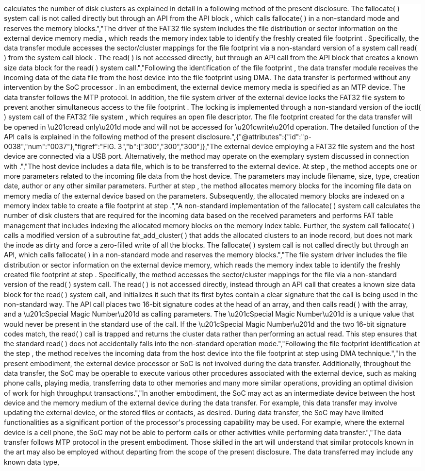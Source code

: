 calculates the number of disk clusters as explained in detail in a following method  of the present disclosure. The fallocate( ) system call is not called directly but through an API from the API block , which calls fallocate( ) in a non-standard mode and reserves the memory blocks.","The driver of the FAT32 file system  includes the file distribution or sector information on the external device memory media , which reads the memory index table to identify the freshly created file footprint . Specifically, the data transfer module  accesses the sector\/cluster mappings for the file footprint  via a non-standard version of a system call read( ) from the system call block . The read( ) is not accessed directly, but through an API call from the API block  that creates a known size data block for the read( ) system call.","Following the identification of the file footprint , the data transfer module  receives the incoming data of the data file  from the host device  into the file footprint  using DMA. The data transfer is performed without any intervention by the SoC processor . In an embodiment, the external device memory media  is specified as an MTP device. The data transfer follows the MTP protocol. In addition, the file system driver of the external device  locks the FAT32 file system  to prevent another simultaneous access to the file footprint . The locking is implemented through a non-standard version of the ioctl( ) system call of the FAT32 file system , which requires an open file descriptor. The file footprint  created for the data transfer will be opened in \u201cread only\u201d mode and will not be accessed for \u201cwrite\u201d operation. The detailed function of the API calls is explained in the following method  of the present disclosure.",{"@attributes":{"id":"p-0038","num":"0037"},"figref":"FIG. 3","b":["300","300","300"]},"The external device employing a FAT32 file system and the host device are connected via a USB port. Alternatively, the method  may operate on the exemplary system  discussed in connection with .","The host device includes a data file, which is to be transferred to the external device. At step , the method  accepts one or more parameters related to the incoming file data from the host device. The parameters may include filename, size, type, creation date, author or any other similar parameters. Further at step , the method  allocates memory blocks for the incoming file data on memory media of the external device based on the parameters. Subsequently, the allocated memory blocks are indexed on a memory index table to create a file footprint at step .","A non-standard implementation of the fallocate( ) system call calculates the number of disk clusters that are required for the incoming data based on the received parameters and performs FAT table management that includes indexing the allocated memory blocks on the memory index table. Further, the system call fallocate( ) calls a modified version of a subroutine fat_add_cluster( ) that adds the allocated clusters to an inode record, but does not mark the inode as dirty and force a zero-filled write of all the blocks. The fallocate( ) system call is not called directly but through an API, which calls fallocate( ) in a non-standard mode and reserves the memory blocks.","The file system driver includes the file distribution or sector information on the external device memory, which reads the memory index table to identify the freshly created file footprint at step . Specifically, the method  accesses the sector\/cluster mappings for the file via a non-standard version of the read( ) system call. The read( ) is not accessed directly, instead through an API call that creates a known size data block for the read( ) system call, and initializes it such that its first bytes contain a clear signature that the call is being used in the non-standard way. The API call places two 16-bit signature codes at the head of an array, and then calls read( ) with the array, and a \u201cSpecial Magic Number\u201d as calling parameters. The \u201cSpecial Magic Number\u201d is a unique value that would never be present in the standard use of the call. If the \u201cSpecial Magic Number\u201d and the two 16-bit signature codes match, the read( ) call is trapped and returns the cluster data rather than performing an actual read. This step ensures that the standard read( ) does not accidentally falls into the non-standard operation mode.","Following the file footprint identification at the step , the method  receives the incoming data from the host device into the file footprint at step  using DMA technique.","In the present embodiment, the external device processor or SoC is not involved during the data transfer. Additionally, throughout the data transfer, the SoC may be operable to execute various other procedures associated with the external device, such as making phone calls, playing media, transferring data to other memories and many more similar operations, providing an optimal division of work for high throughput transactions.","In another embodiment, the SoC may act as an intermediate device between the host device and the memory medium of the external device during the data transfer. For example, this data transfer may involve updating the external device, or the stored files or contacts, as desired. During data transfer, the SoC may have limited functionalities as a significant portion of the processor's processing capability may be used. For example, where the external device is a cell phone, the SoC may not be able to perform calls or other activities while performing data transfer.","The data transfer follows MTP protocol in the present embodiment. Those skilled in the art will understand that similar protocols known in the art may also be employed without departing from the scope of the present disclosure. The data transferred may include any known data type,
